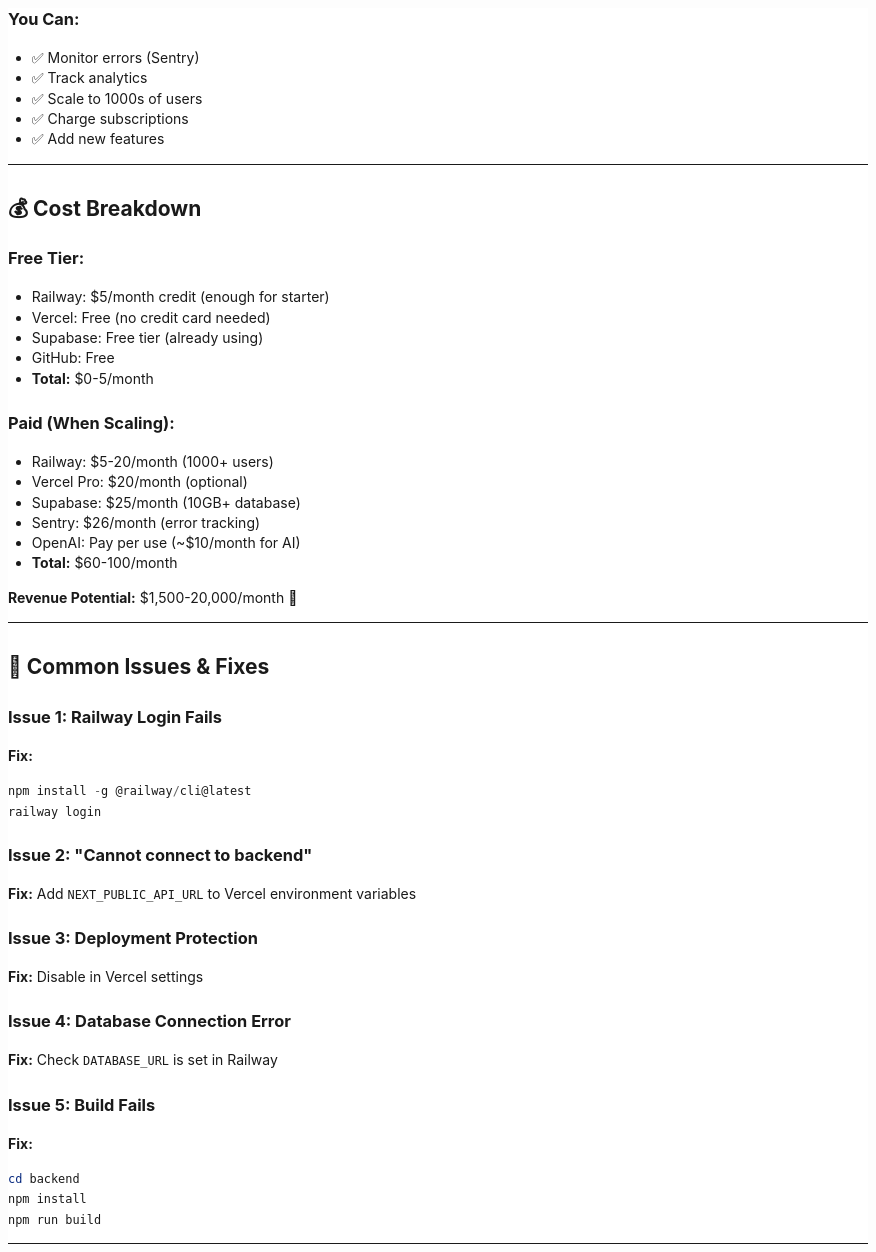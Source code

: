 ### **You Can:**
- ✅ Monitor errors (Sentry)
- ✅ Track analytics
- ✅ Scale to 1000s of users
- ✅ Charge subscriptions
- ✅ Add new features

---

## 💰 **Cost Breakdown**

### **Free Tier:**
- Railway: $5/month credit (enough for starter)
- Vercel: Free (no credit card needed)
- Supabase: Free tier (already using)
- GitHub: Free
- **Total:** $0-5/month

### **Paid (When Scaling):**
- Railway: $5-20/month (1000+ users)
- Vercel Pro: $20/month (optional)
- Supabase: $25/month (10GB+ database)
- Sentry: $26/month (error tracking)
- OpenAI: Pay per use (~$10/month for AI)
- **Total:** $60-100/month

**Revenue Potential:** $1,500-20,000/month 🎯

---

## 🚨 **Common Issues & Fixes**

### **Issue 1: Railway Login Fails**
**Fix:**
```powershell
npm install -g @railway/cli@latest
railway login
```

### **Issue 2: "Cannot connect to backend"**
**Fix:** Add `NEXT_PUBLIC_API_URL` to Vercel environment variables

### **Issue 3: Deployment Protection**
**Fix:** Disable in Vercel settings

### **Issue 4: Database Connection Error**
**Fix:** Check `DATABASE_URL` is set in Railway

### **Issue 5: Build Fails**
**Fix:**
```powershell
cd backend
npm install
npm run build
```

---